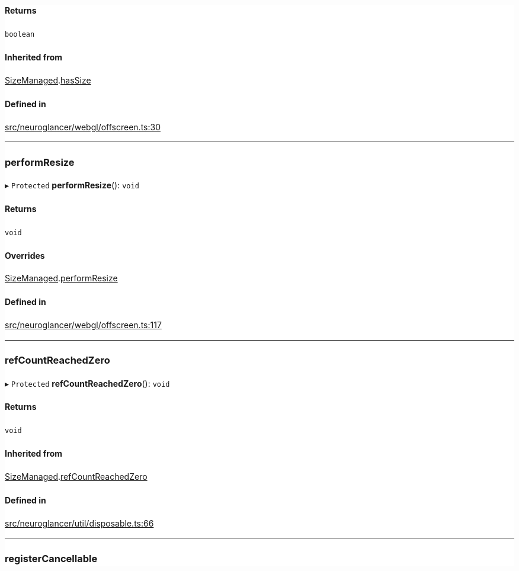 #### Returns

`boolean`

#### Inherited from

[SizeManaged](webgl_offscreen.SizeManaged.md).[hasSize](webgl_offscreen.SizeManaged.md#hassize)

#### Defined in

[src/neuroglancer/webgl/offscreen.ts:30](https://github.com/ActiveBrainAtlas2/neuroglancer/blob/1beb5d34/src/neuroglancer/webgl/offscreen.ts#L30)

___

### performResize

▸ `Protected` **performResize**(): `void`

#### Returns

`void`

#### Overrides

[SizeManaged](webgl_offscreen.SizeManaged.md).[performResize](webgl_offscreen.SizeManaged.md#performresize)

#### Defined in

[src/neuroglancer/webgl/offscreen.ts:117](https://github.com/ActiveBrainAtlas2/neuroglancer/blob/1beb5d34/src/neuroglancer/webgl/offscreen.ts#L117)

___

### refCountReachedZero

▸ `Protected` **refCountReachedZero**(): `void`

#### Returns

`void`

#### Inherited from

[SizeManaged](webgl_offscreen.SizeManaged.md).[refCountReachedZero](webgl_offscreen.SizeManaged.md#refcountreachedzero)

#### Defined in

[src/neuroglancer/util/disposable.ts:66](https://github.com/ActiveBrainAtlas2/neuroglancer/blob/1beb5d34/src/neuroglancer/util/disposable.ts#L66)

___

### registerCancellable
